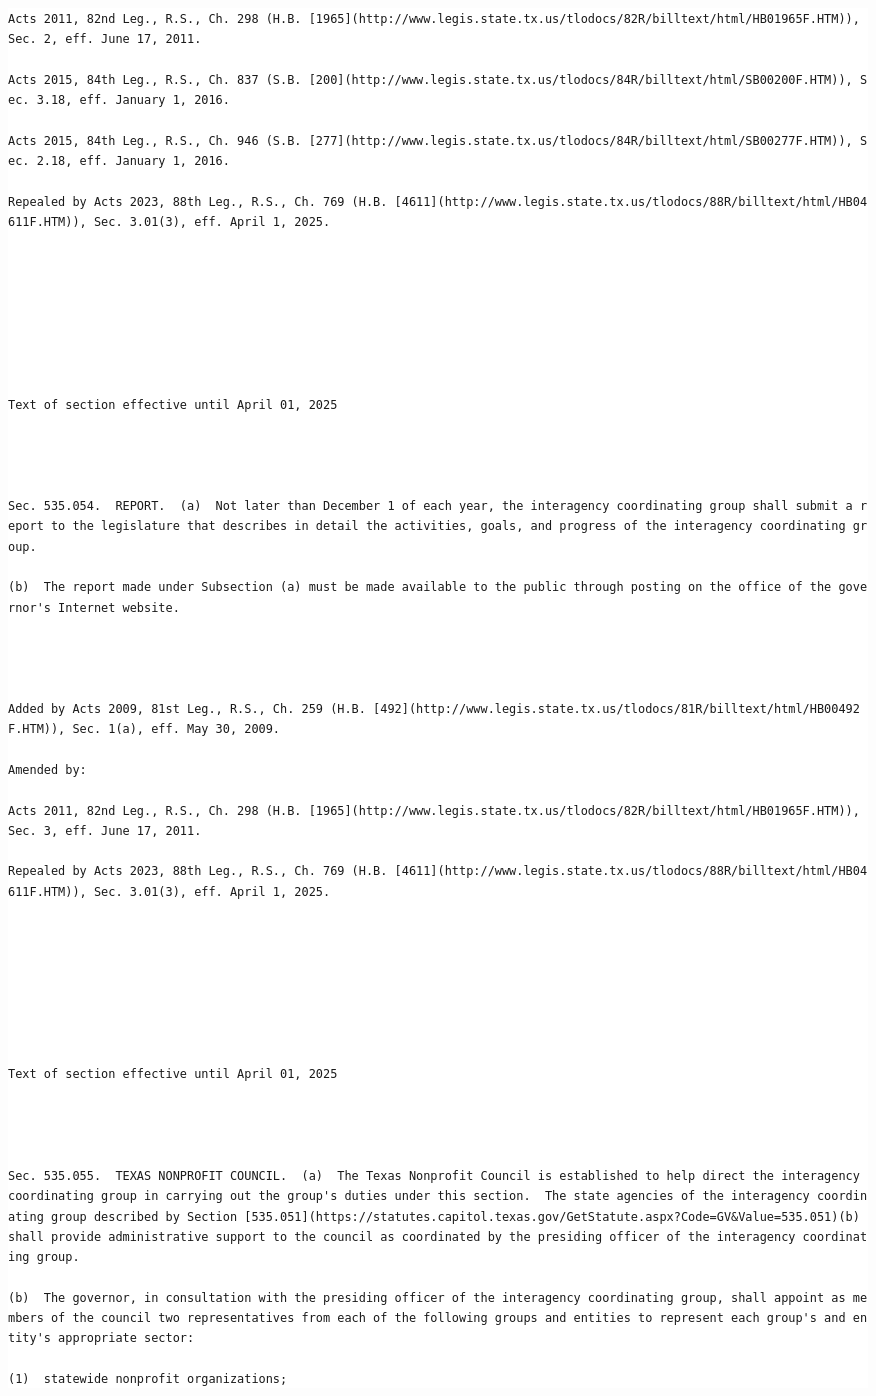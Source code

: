     Acts 2011, 82nd Leg., R.S., Ch. 298 (H.B. [1965](http://www.legis.state.tx.us/tlodocs/82R/billtext/html/HB01965F.HTM)), Sec. 2, eff. June 17, 2011.
    
    Acts 2015, 84th Leg., R.S., Ch. 837 (S.B. [200](http://www.legis.state.tx.us/tlodocs/84R/billtext/html/SB00200F.HTM)), Sec. 3.18, eff. January 1, 2016.
    
    Acts 2015, 84th Leg., R.S., Ch. 946 (S.B. [277](http://www.legis.state.tx.us/tlodocs/84R/billtext/html/SB00277F.HTM)), Sec. 2.18, eff. January 1, 2016.
    
    Repealed by Acts 2023, 88th Leg., R.S., Ch. 769 (H.B. [4611](http://www.legis.state.tx.us/tlodocs/88R/billtext/html/HB04611F.HTM)), Sec. 3.01(3), eff. April 1, 2025.
    
    
    
    
    
      
    
    
    Text of section effective until April 01, 2025
    
      
    
    
    Sec. 535.054.  REPORT.  (a)  Not later than December 1 of each year, the interagency coordinating group shall submit a report to the legislature that describes in detail the activities, goals, and progress of the interagency coordinating group.
    
    (b)  The report made under Subsection (a) must be made available to the public through posting on the office of the governor's Internet website.
    
    
    
    
    Added by Acts 2009, 81st Leg., R.S., Ch. 259 (H.B. [492](http://www.legis.state.tx.us/tlodocs/81R/billtext/html/HB00492F.HTM)), Sec. 1(a), eff. May 30, 2009.
    
    Amended by: 
    
    Acts 2011, 82nd Leg., R.S., Ch. 298 (H.B. [1965](http://www.legis.state.tx.us/tlodocs/82R/billtext/html/HB01965F.HTM)), Sec. 3, eff. June 17, 2011.
    
    Repealed by Acts 2023, 88th Leg., R.S., Ch. 769 (H.B. [4611](http://www.legis.state.tx.us/tlodocs/88R/billtext/html/HB04611F.HTM)), Sec. 3.01(3), eff. April 1, 2025.
    
    
    
    
    
      
    
    
    Text of section effective until April 01, 2025
    
      
    
    
    Sec. 535.055.  TEXAS NONPROFIT COUNCIL.  (a)  The Texas Nonprofit Council is established to help direct the interagency coordinating group in carrying out the group's duties under this section.  The state agencies of the interagency coordinating group described by Section [535.051](https://statutes.capitol.texas.gov/GetStatute.aspx?Code=GV&Value=535.051)(b) shall provide administrative support to the council as coordinated by the presiding officer of the interagency coordinating group.
    
    (b)  The governor, in consultation with the presiding officer of the interagency coordinating group, shall appoint as members of the council two representatives from each of the following groups and entities to represent each group's and entity's appropriate sector:
    
    (1)  statewide nonprofit organizations;
    